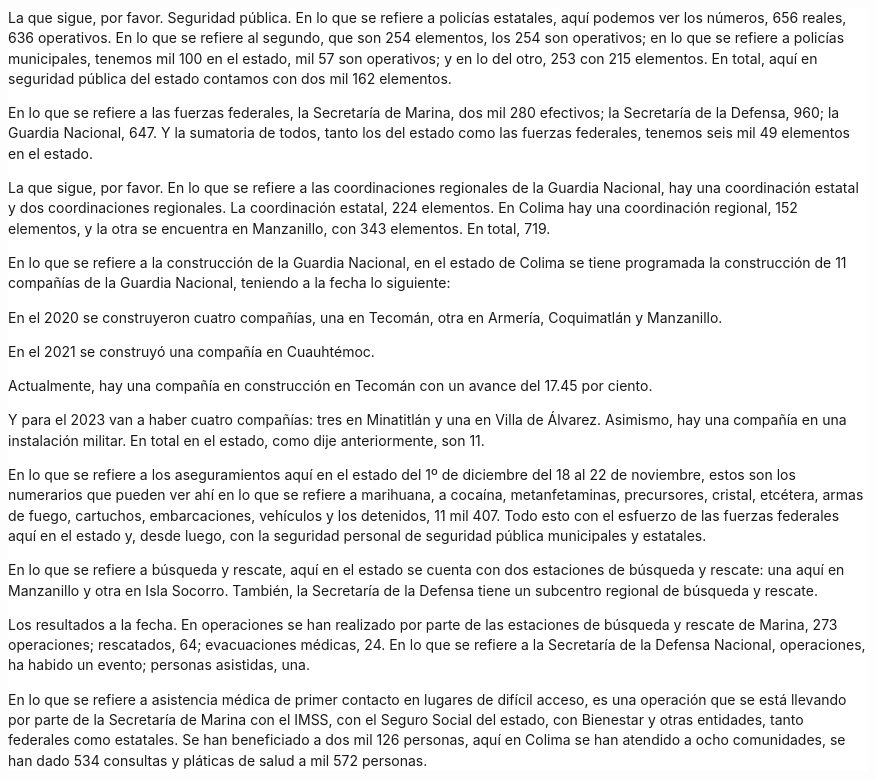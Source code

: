 La que sigue, por favor. Seguridad pública. En lo que se refiere a policías
estatales, aquí podemos ver los números, 656 reales, 636 operativos. En lo que
se refiere al segundo, que son 254 elementos, los 254 son operativos; en lo
que se refiere a policías municipales, tenemos mil 100 en el estado, mil 57
son operativos; y en lo del otro, 253 con 215 elementos. En total, aquí en
seguridad pública del estado contamos con dos mil 162 elementos.

En lo que se refiere a las fuerzas federales, la Secretaría de Marina, dos mil
280 efectivos; la Secretaría de la Defensa, 960; la Guardia Nacional, 647. Y
la sumatoria de todos, tanto los del estado como las fuerzas federales,
tenemos seis mil 49 elementos en el estado.

La que sigue, por favor. En lo que se refiere a las coordinaciones regionales
de la Guardia Nacional, hay una coordinación estatal y dos coordinaciones
regionales. La coordinación estatal, 224 elementos. En Colima hay una
coordinación regional, 152 elementos, y la otra se encuentra en Manzanillo,
con 343 elementos. En total, 719.

En lo que se refiere a la construcción de la Guardia Nacional, en el estado de
Colima se tiene programada la construcción de 11 compañías de la Guardia
Nacional, teniendo a la fecha lo siguiente:

En el 2020 se construyeron cuatro compañías, una en Tecomán, otra en Armería,
Coquimatlán y Manzanillo.

En el 2021 se construyó una compañía en Cuauhtémoc.

Actualmente, hay una compañía en construcción en Tecomán con un avance del
17.45 por ciento.

Y para el 2023 van a haber cuatro compañías: tres en Minatitlán y una en Villa
de Álvarez. Asimismo, hay una compañía en una instalación militar. En total en
el estado, como dije anteriormente, son 11.

En lo que se refiere a los aseguramientos aquí en el estado del 1º de
diciembre del 18 al 22 de noviembre, estos son los numerarios que pueden ver
ahí en lo que se refiere a marihuana, a cocaína, metanfetaminas, precursores,
cristal, etcétera, armas de fuego, cartuchos, embarcaciones, vehículos y los
detenidos, 11 mil 407. Todo esto con el esfuerzo de las fuerzas federales aquí
en el estado y, desde luego, con la seguridad personal de seguridad pública
municipales y estatales.

En lo que se refiere a búsqueda y rescate, aquí en el estado se cuenta con dos
estaciones de búsqueda y rescate: una aquí en Manzanillo y otra en Isla
Socorro. También, la Secretaría de la Defensa tiene un subcentro regional de
búsqueda y rescate.

Los resultados a la fecha. En operaciones se han realizado por parte de las
estaciones de búsqueda y rescate de Marina, 273 operaciones; rescatados, 64;
evacuaciones médicas, 24. En lo que se refiere a la Secretaría de la Defensa
Nacional, operaciones, ha habido un evento; personas asistidas, una.

En lo que se refiere a asistencia médica de primer contacto en lugares de
difícil acceso, es una operación que se está llevando por parte de la
Secretaría de Marina con el IMSS, con el Seguro Social del estado, con
Bienestar y otras entidades, tanto federales como estatales. Se han
beneficiado a dos mil 126 personas, aquí en Colima se han atendido a ocho
comunidades, se han dado 534 consultas y pláticas de salud a mil 572 personas.
